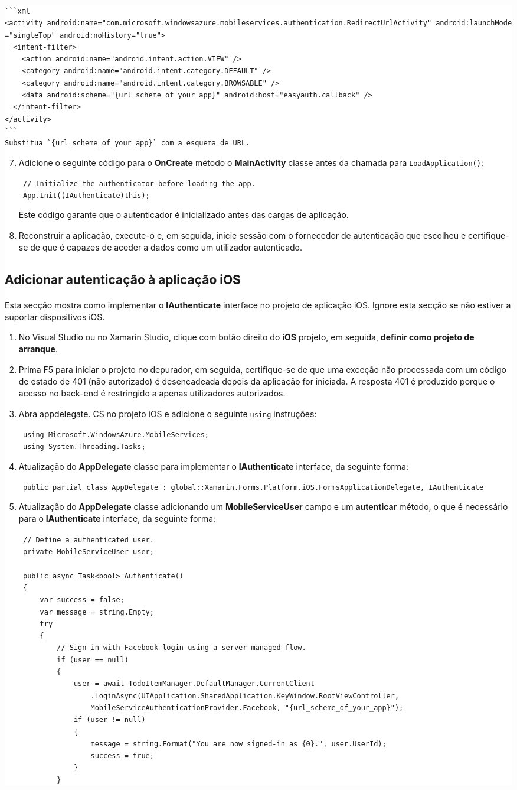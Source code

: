     ```xml
    <activity android:name="com.microsoft.windowsazure.mobileservices.authentication.RedirectUrlActivity" android:launchMode="singleTop" android:noHistory="true">
      <intent-filter>
        <action android:name="android.intent.action.VIEW" />
        <category android:name="android.intent.category.DEFAULT" />
        <category android:name="android.intent.category.BROWSABLE" />
        <data android:scheme="{url_scheme_of_your_app}" android:host="easyauth.callback" />
      </intent-filter>
    </activity>
    ```
    Substitua `{url_scheme_of_your_app}` com a esquema de URL.
7. Adicione o seguinte código para o **OnCreate** método o **MainActivity** classe antes da chamada para `LoadApplication()`:

        // Initialize the authenticator before loading the app.
        App.Init((IAuthenticate)this);

    Este código garante que o autenticador é inicializado antes das cargas de aplicação.
8. Reconstruir a aplicação, execute-o e, em seguida, inicie sessão com o fornecedor de autenticação que escolheu e certifique-se de que é capazes de aceder a dados como um utilizador autenticado.

## <a name="add-authentication-to-the-ios-app"></a>Adicionar autenticação à aplicação iOS
Esta secção mostra como implementar o **IAuthenticate** interface no projeto de aplicação iOS. Ignore esta secção se não estiver a suportar dispositivos iOS.

1. No Visual Studio ou no Xamarin Studio, clique com botão direito do **iOS** projeto, em seguida, **definir como projeto de arranque**.
2. Prima F5 para iniciar o projeto no depurador, em seguida, certifique-se de que uma exceção não processada com um código de estado de 401 (não autorizado) é desencadeada depois da aplicação for iniciada. A resposta 401 é produzido porque o acesso no back-end é restringido a apenas utilizadores autorizados.
3. Abra appdelegate. CS no projeto iOS e adicione o seguinte `using` instruções:

        using Microsoft.WindowsAzure.MobileServices;
        using System.Threading.Tasks;
4. Atualização do **AppDelegate** classe para implementar o **IAuthenticate** interface, da seguinte forma:

        public partial class AppDelegate : global::Xamarin.Forms.Platform.iOS.FormsApplicationDelegate, IAuthenticate
5. Atualização do **AppDelegate** classe adicionando um **MobileServiceUser** campo e um **autenticar** método, o que é necessário para o **IAuthenticate** interface, da seguinte forma:

        // Define a authenticated user.
        private MobileServiceUser user;

        public async Task<bool> Authenticate()
        {
            var success = false;
            var message = string.Empty;
            try
            {
                // Sign in with Facebook login using a server-managed flow.
                if (user == null)
                {
                    user = await TodoItemManager.DefaultManager.CurrentClient
                        .LoginAsync(UIApplication.SharedApplication.KeyWindow.RootViewController,
                        MobileServiceAuthenticationProvider.Facebook, "{url_scheme_of_your_app}");
                    if (user != null)
                    {
                        message = string.Format("You are now signed-in as {0}.", user.UserId);
                        success = true;
                    }
                }
